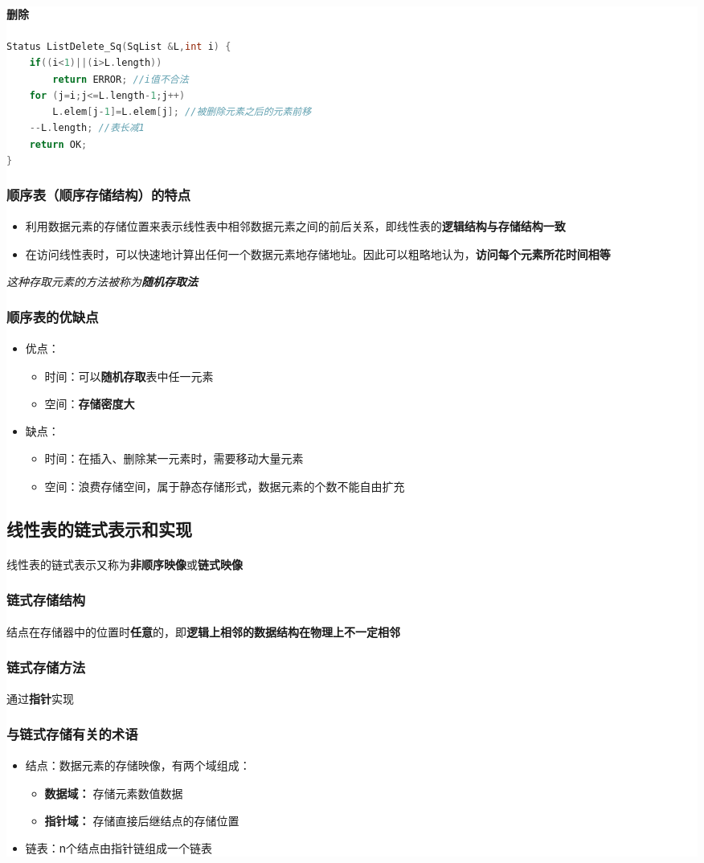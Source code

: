 #### 删除

```c++
Status ListDelete_Sq(SqList &L,int i) {
    if((i<1)||(i>L.length)) 
        return ERROR; //i值不合法
    for (j=i;j<=L.length-1;j++) 
        L.elem[j-1]=L.elem[j]; //被删除元素之后的元素前移
    --L.length; //表长减1
    return OK;
}
```

### 顺序表（顺序存储结构）的特点

* 利用数据元素的存储位置来表示线性表中相邻数据元素之间的前后关系，即线性表的**逻辑结构与存储结构一致**

* 在访问线性表时，可以快速地计算出任何一个数据元素地存储地址。因此可以粗略地认为，**访问每个元素所花时间相等**

*这种存取元素的方法被称为**随机存取法***

### 顺序表的优缺点

* 优点：

    * 时间：可以**随机存取**表中任一元素

    * 空间：**存储密度大**

* 缺点：

    * 时间：在插入、删除某一元素时，需要移动大量元素

    * 空间：浪费存储空间，属于静态存储形式，数据元素的个数不能自由扩充

## 线性表的链式表示和实现

线性表的链式表示又称为**非顺序映像**或**链式映像**

### 链式存储结构

结点在存储器中的位置时**任意**的，即**逻辑上相邻的数据结构在物理上不一定相邻**

### 链式存储方法

通过**指针**实现

### 与链式存储有关的术语

* 结点：数据元素的存储映像，有两个域组成：

    * **数据域：** 存储元素数值数据

    * **指针域：** 存储直接后继结点的存储位置

* 链表：n个结点由指针链组成一个链表
